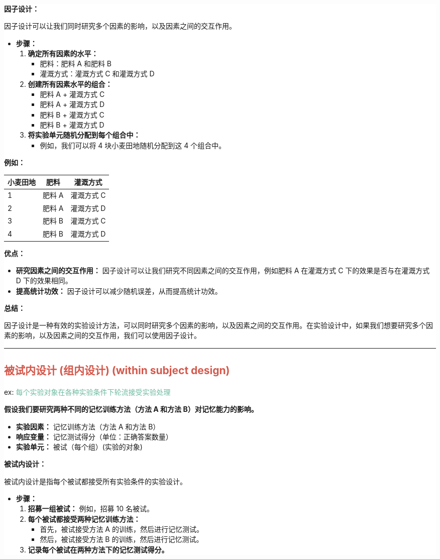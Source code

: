 **因子设计：**

因子设计可以让我们同时研究多个因素的影响，以及因素之间的交互作用。

- **步骤：**
  1. **确定所有因素的水平：**
     - 肥料：肥料 A 和肥料 B
     - 灌溉方式：灌溉方式 C 和灌溉方式 D
  2. **创建所有因素水平的组合：**
     - 肥料 A + 灌溉方式 C
     - 肥料 A + 灌溉方式 D
     - 肥料 B + 灌溉方式 C
     - 肥料 B + 灌溉方式 D
  3. **将实验单元随机分配到每个组合中：**
     - 例如，我们可以将 4 块小麦田地随机分配到这 4 个组合中。

**例如：**

| 小麦田地 | 肥料   | 灌溉方式   |
| ---- | ---- | ------ |
| 1    | 肥料 A | 灌溉方式 C |
| 2    | 肥料 A | 灌溉方式 D |
| 3    | 肥料 B | 灌溉方式 C |
| 4    | 肥料 B | 灌溉方式 D |

**优点：**

- **研究因素之间的交互作用：** 因子设计可以让我们研究不同因素之间的交互作用，例如肥料 A 在灌溉方式 C 下的效果是否与在灌溉方式 D 下的效果相同。
- **提高统计功效：** 因子设计可以减少随机误差，从而提高统计功效。

**总结：**

因子设计是一种有效的实验设计方法，可以同时研究多个因素的影响，以及因素之间的交互作用。在实验设计中，如果我们想要研究多个因素的影响，以及因素之间的交互作用，我们可以使用因子设计。

---

## <font color=#D5584B>被试内设计 (组内设计) (within subject design)</font>

ex: <font color=#6DBAA1>每个实验对象在各种实验条件下轮流接受实验处理</font>

**假设我们要研究两种不同的记忆训练方法（方法 A 和方法 B）对记忆能力的影响。**

- **实验因素：** 记忆训练方法（方法 A 和方法 B）
- **响应变量：** 记忆测试得分（单位：正确答案数量）
- **实验单元：** 被试（每个组）(实验的对象)

**被试内设计：**

被试内设计是指每个被试都接受所有实验条件的实验设计。

- **步骤：**
  1. **招募一组被试：** 例如，招募 10 名被试。
  2. **每个被试都接受两种记忆训练方法：**
     - 首先，被试接受方法 A 的训练，然后进行记忆测试。
     - 然后，被试接受方法 B 的训练，然后进行记忆测试。
  3. **记录每个被试在两种方法下的记忆测试得分。**
